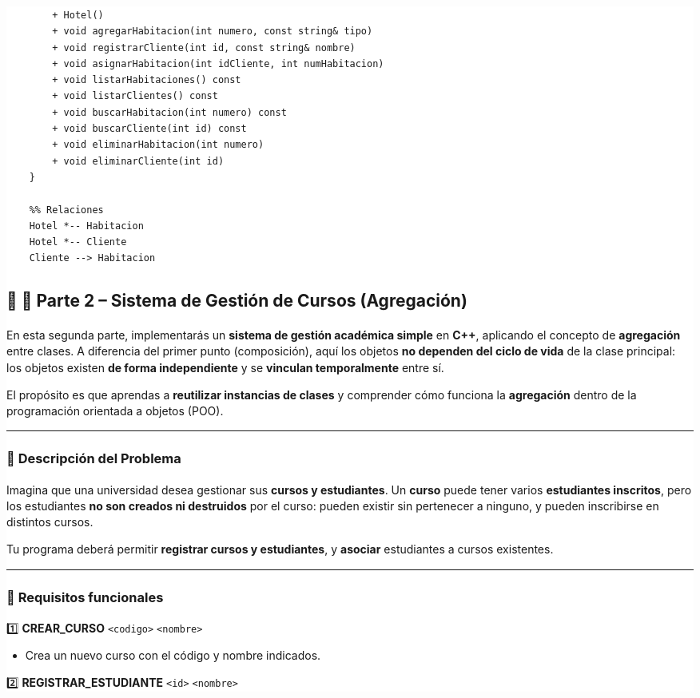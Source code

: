 ```mermaid
        + Hotel()
        + void agregarHabitacion(int numero, const string& tipo)
        + void registrarCliente(int id, const string& nombre)
        + void asignarHabitacion(int idCliente, int numHabitacion)
        + void listarHabitaciones() const
        + void listarClientes() const
        + void buscarHabitacion(int numero) const
        + void buscarCliente(int id) const
        + void eliminarHabitacion(int numero)
        + void eliminarCliente(int id)
    }

    %% Relaciones
    Hotel *-- Habitacion 
    Hotel *-- Cliente 
    Cliente --> Habitacion 

```


## 🚀 **🧩 Parte 2 – Sistema de Gestión de Cursos (Agregación)**

En esta segunda parte, implementarás un **sistema de gestión académica simple** en **C++**, aplicando el concepto de **agregación** entre clases.
A diferencia del primer punto (composición), aquí los objetos **no dependen del ciclo de vida** de la clase principal: los objetos existen **de forma independiente** y se **vinculan temporalmente** entre sí.

El propósito es que aprendas a **reutilizar instancias de clases** y comprender cómo funciona la **agregación** dentro de la programación orientada a objetos (POO).

---

### 🎯 **Descripción del Problema**

Imagina que una universidad desea gestionar sus **cursos y estudiantes**.
Un **curso** puede tener varios **estudiantes inscritos**, pero los estudiantes **no son creados ni destruidos** por el curso: pueden existir sin pertenecer a ninguno, y pueden inscribirse en distintos cursos.

Tu programa deberá permitir **registrar cursos y estudiantes**, y **asociar** estudiantes a cursos existentes.

---

### 📌 **Requisitos funcionales**

1️⃣ **CREAR_CURSO** `<codigo>` `<nombre>`

* Crea un nuevo curso con el código y nombre indicados.

2️⃣ **REGISTRAR_ESTUDIANTE** `<id>` `<nombre>`
